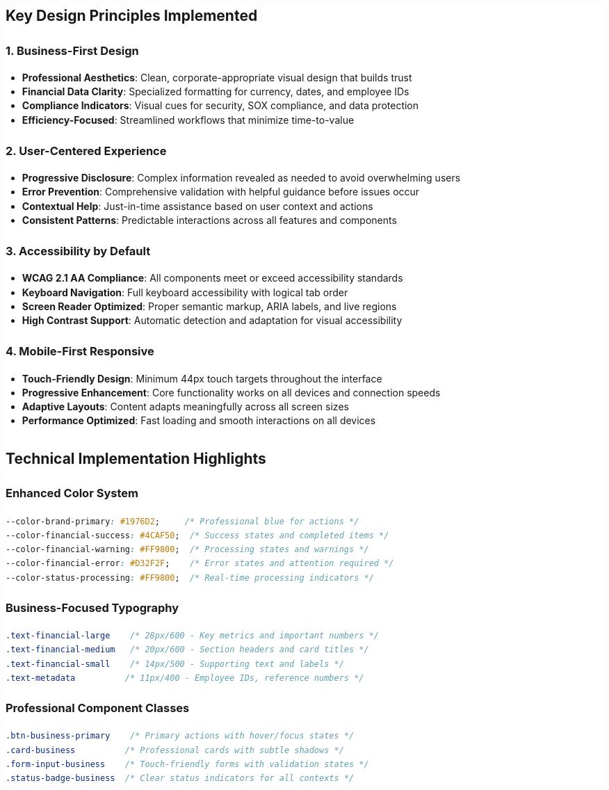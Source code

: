## Key Design Principles Implemented

### 1. **Business-First Design**
- **Professional Aesthetics**: Clean, corporate-appropriate visual design that builds trust
- **Financial Data Clarity**: Specialized formatting for currency, dates, and employee IDs
- **Compliance Indicators**: Visual cues for security, SOX compliance, and data protection
- **Efficiency-Focused**: Streamlined workflows that minimize time-to-value

### 2. **User-Centered Experience**
- **Progressive Disclosure**: Complex information revealed as needed to avoid overwhelming users
- **Error Prevention**: Comprehensive validation with helpful guidance before issues occur
- **Contextual Help**: Just-in-time assistance based on user context and actions
- **Consistent Patterns**: Predictable interactions across all features and components

### 3. **Accessibility by Default**
- **WCAG 2.1 AA Compliance**: All components meet or exceed accessibility standards
- **Keyboard Navigation**: Full keyboard accessibility with logical tab order
- **Screen Reader Optimized**: Proper semantic markup, ARIA labels, and live regions
- **High Contrast Support**: Automatic detection and adaptation for visual accessibility

### 4. **Mobile-First Responsive**
- **Touch-Friendly Design**: Minimum 44px touch targets throughout the interface
- **Progressive Enhancement**: Core functionality works on all devices and connection speeds
- **Adaptive Layouts**: Content adapts meaningfully across all screen sizes
- **Performance Optimized**: Fast loading and smooth interactions on all devices

## Technical Implementation Highlights

### Enhanced Color System
```css
--color-brand-primary: #1976D2;     /* Professional blue for actions */
--color-financial-success: #4CAF50;  /* Success states and completed items */
--color-financial-warning: #FF9800;  /* Processing states and warnings */
--color-financial-error: #D32F2F;    /* Error states and attention required */
--color-status-processing: #FF9800;  /* Real-time processing indicators */
```

### Business-Focused Typography
```css
.text-financial-large    /* 28px/600 - Key metrics and important numbers */
.text-financial-medium   /* 20px/600 - Section headers and card titles */
.text-financial-small    /* 14px/500 - Supporting text and labels */
.text-metadata          /* 11px/400 - Employee IDs, reference numbers */
```

### Professional Component Classes
```css
.btn-business-primary    /* Primary actions with hover/focus states */
.card-business          /* Professional cards with subtle shadows */
.form-input-business    /* Touch-friendly forms with validation states */
.status-badge-business  /* Clear status indicators for all contexts */
```
